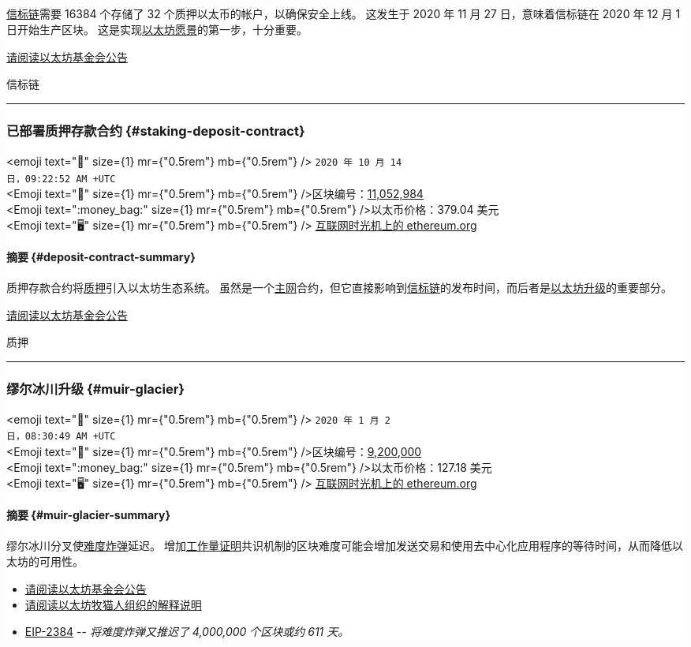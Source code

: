 [信标链](/upgrades/beacon-chain/)需要 16384 个存储了 32 个质押以太币的帐户，以确保安全上线。 这发生于 2020 年 11 月 27 日，意味着信标链在 2020 年 12 月 1 日开始生产区块。 这是实现[以太坊愿景](/roadmap/vision/)的第一步，十分重要。

[请阅读以太坊基金会公告](https://blog.ethereum.org/2020/11/27/eth2-quick-update-no-21/)

<DocLink to="/upgrades/beacon-chain/">
  信标链
</DocLink>

---

### 已部署质押存款合约 {#staking-deposit-contract}

<emoji text=":calendar:" size={1} mr={"0.5rem"} mb={"0.5rem"} /> <code>2020 年 10 月 14 日，09:22:52 AM +UTC</code><br /> <Emoji text=":bricks:" size={1} mr={"0.5rem"} mb={"0.5rem"} />区块编号：<a href="https://etherscan.io/block/11052984">11,052,984</a><br /> <Emoji text=":money_bag:" size={1} mr={"0.5rem"} mb={"0.5rem"} />以太币价格：379.04 美元<br /> <Emoji text=":desktop_computer:" size={1} mr={"0.5rem"} mb={"0.5rem"} /> <a href="https://web.archive.org/web/20201104235727/https://ethereum.org/en/">互联网时光机上的 ethereum.org</a>

#### 摘要 {#deposit-contract-summary}

质押存款合约将[质押](/glossary/#staking)引入以太坊生态系统。 虽然是一个[主网](/glossary/#mainnet)合约，但它直接影响到[信标链](/roadmap/beacon-chain/)的发布时间，而后者是[以太坊升级](/roadmap/)的重要部分。

[请阅读以太坊基金会公告](https://blog.ethereum.org/2020/11/04/eth2-quick-update-no-19/)

<DocLink to="/staking/">
  质押
</DocLink>

---

### 缪尔冰川升级 {#muir-glacier}

<emoji text=":calendar:" size={1} mr={"0.5rem"} mb={"0.5rem"} /> <code>2020 年 1 月 2 日，08:30:49 AM +UTC</code><br /> <Emoji text=":bricks:" size={1} mr={"0.5rem"} mb={"0.5rem"} />区块编号：<a href="https://etherscan.io/block/9200000">9,200,000</a><br /> <Emoji text=":money_bag:" size={1} mr={"0.5rem"} mb={"0.5rem"} />以太币价格：127.18 美元<br /> <Emoji text=":desktop_computer:" size={1} mr={"0.5rem"} mb={"0.5rem"} /> <a href="https://web.archive.org/web/20200103093618/https://ethereum.org/">互联网时光机上的 ethereum.org</a>

#### 摘要 {#muir-glacier-summary}

缪尔冰川分叉使[难度炸弹](/glossary/#difficulty-bomb)延迟。 增加[工作量证明](/developers/docs/consensus-mechanisms/pow/)共识机制的区块难度可能会增加发送交易和使用去中心化应用程序的等待时间，从而降低以太坊的可用性。

- [请阅读以太坊基金会公告](https://blog.ethereum.org/2019/12/23/ethereum-muir-glacier-upgrade-announcement/)
- [请阅读以太坊牧猫人组织的解释说明](https://medium.com/ethereum-cat-herders/ethereum-muir-glacier-upgrade-89b8cea5a210)

<ExpandableCard title="以太坊改进提案 - 缪尔冰川升级" contentPreview="Official improvements included in this fork.">

- [EIP-2384](https://eips.ethereum.org/EIPS/eip-2384) -- _将难度炸弹又推迟了 4,000,000 个区块或约 611 天。_

</ExpandableCard>
